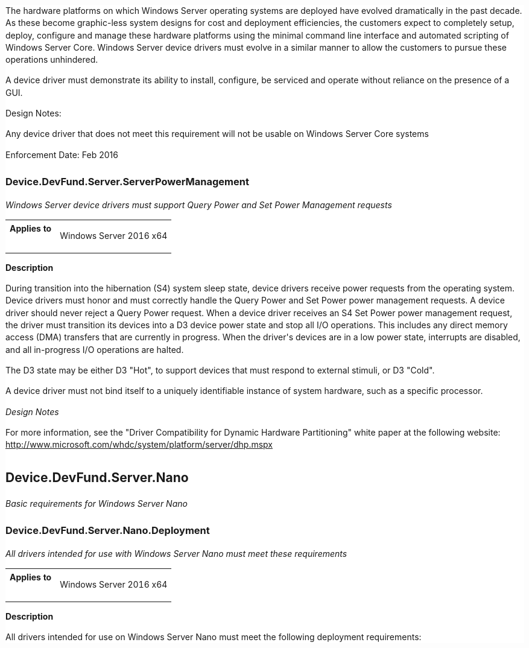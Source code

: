 The hardware platforms on which Windows Server operating systems are deployed have evolved dramatically in the past decade. As these become graphic-less system designs for cost and deployment efficiencies, the customers expect to completely setup, deploy, configure and manage these hardware platforms using the minimal command line interface and automated scripting of Windows Server Core. Windows Server device drivers must evolve in a similar manner to allow the customers to pursue these operations unhindered.

A device driver must demonstrate its ability to install, configure, be serviced and operate without reliance on the presence of a GUI.

Design Notes:

Any device driver that does not meet this requirement will not be usable on Windows Server Core systems

Enforcement Date: Feb 2016

### Device.DevFund.Server.ServerPowerManagement

*Windows Server device drivers must support Query Power and Set Power Management requests*

<table><tr><th>Applies to</th><td><p>Windows Server 2016 x64</p></td></tr></table>

**Description**

During transition into the hibernation (S4) system sleep state, device drivers receive power requests from the operating system. Device drivers must honor and must correctly handle the Query Power and Set Power power management requests. A device driver should never reject a Query Power request. When a device driver receives an S4 Set Power power management request, the driver must transition its devices into a D3 device power state and stop all I/O operations. This includes any direct memory access (DMA) transfers that are currently in progress. When the driver's devices are in a low power state, interrupts are disabled, and all in-progress I/O operations are halted.

The D3 state may be either D3 "Hot", to support devices that must respond to external stimuli, or D3 "Cold".

A device driver must not bind itself to a uniquely identifiable instance of system hardware, such as a specific processor.

*Design Notes*

For more information, see the "Driver Compatibility for Dynamic Hardware Partitioning" white paper at the following website: http://www.microsoft.com/whdc/system/platform/server/dhp.mspx

<a name="device.devfund.server.nano"></a>
## Device.DevFund.Server.Nano

*Basic requirements for Windows Server Nano*

### Device.DevFund.Server.Nano.Deployment

*All drivers intended for use with Windows Server Nano must meet these requirements*

<table><tr><th>Applies to</th><td><p>Windows Server 2016 x64</p></td></tr></table>

**Description**

All drivers intended for use on Windows Server Nano must meet the following deployment requirements:
